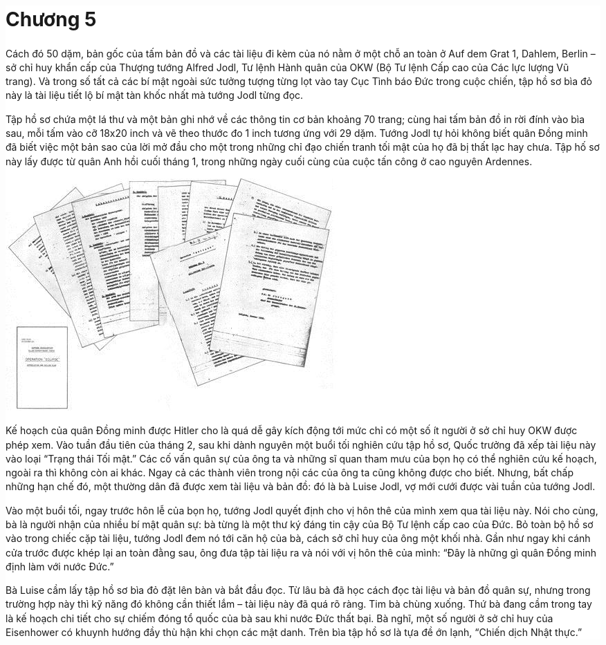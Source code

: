# Chương 5

Cách đó 50 dặm, bản gốc của tấm bản đồ và các tài liệu đi kèm của nó nằm ở một chỗ an toàn ở Auf dem Grat 1, Dahlem, Berlin – sở chỉ huy khẩn cấp của Thượng tướng Alfred Jodl, Tư lệnh Hành quân của OKW \(Bộ Tư lệnh Cấp cao của Các lực lượng Vũ trang\). Và trong số tất cả các bí mật ngoài sức tưởng tượng từng lọt vào tay Cục Tình báo Đức trong cuộc chiến, tập hồ sơ bìa đỏ này là tài liệu tiết lộ bí mật tàn khốc nhất mà tướng Jodl từng đọc.

Tập hồ sơ chứa một lá thư và một bản ghi nhớ về các thông tin cơ bản khoảng 70 trang; cùng hai tấm bản đồ in rời đính vào bìa sau, mỗi tấm vào cỡ 18x20 inch và vẽ theo thước đo 1 inch tương ứng với 29 dặm. Tướng Jodl tự hỏi không biết quân Đồng minh đã biết việc một bản sao của lời mở đầu cho một trong những chỉ đạo chiến tranh tối mật của họ đã bị thất lạc hay chưa. Tập hố sơ này lấy được từ quân Anh hồi cuối tháng 1, trong những ngày cuối cùng của cuộc tấn công ở cao nguyên Ardennes.

![K&#x1EBF; ho&#x1EA1;ch c&#x1EE7;a qu&#xE2;n &#x111;&#x1ED3;ng minh](../.gitbook/assets/plan_1.jpeg)

Kế hoạch của quân Đồng minh được Hitler cho là quá dễ gây kích động tới mức chỉ có một số ít người ở sở chỉ huy OKW được phép xem. Vào tuần đầu tiên của tháng 2, sau khi dành nguyên một buổi tối nghiên cứu tập hồ sơ, Quốc trưởng đã xếp tài liệu này vào loại “Trạng thái Tối mật.” Các cố vấn quân sự của ông ta và những sĩ quan tham mưu của bọn họ có thể nghiên cứu kế hoạch, ngoài ra thì không còn ai khác. Ngay cả các thành viên trong nội các của ông ta cũng không được cho biết. Nhưng, bất chấp những hạn chế đó, một thường dân đã được xem tài liệu và bản đồ: đó là bà Luise Jodl, vợ mới cưới được vài tuần của tướng Jodl.

Vào một buổi tối, ngay trước hôn lễ của bọn họ, tướng Jodl quyết định cho vị hôn thê của mình xem qua tài liệu này. Nói cho cùng, bà là người nhận của nhiều bí mật quân sự: bà từng là một thư ký đáng tin cậy của Bộ Tư lệnh cấp cao của Đức. Bỏ toàn bộ hồ sơ vào trong chiếc cặp tài liệu, tướng Jodl đem nó tới căn hộ của bà, cách sở chỉ huy của ông một khối nhà. Gần như ngay khi cánh cửa trước được khép lại an toàn đằng sau, ông đưa tập tài liệu ra và nói với vị hôn thê của mình: “Đây là những gì quân Đồng minh định làm với nước Đức.”

Bà Luise cầm lấy tập hồ sơ bìa đỏ đặt lên bàn và bắt đầu đọc. Từ lâu bà đã học cách đọc tài liệu và bản đồ quân sự, nhưng trong trường hợp này thì kỹ năng đó không cần thiết lắm – tài liệu này đã quá rõ ràng. Tim bà chùng xuống. Thứ bà đang cầm trong tay là kế hoạch chi tiết cho sự chiếm đóng tổ quốc của bà sau khi nước Đức thất bại. Bà nghĩ, một số người ở sở chỉ huy của Eisenhower có khuynh hướng đầy thù hận khi chọn các mật danh. Trên bìa tập hồ sơ là tựa đề ớn lạnh, “Chiến dịch Nhật thực.”
